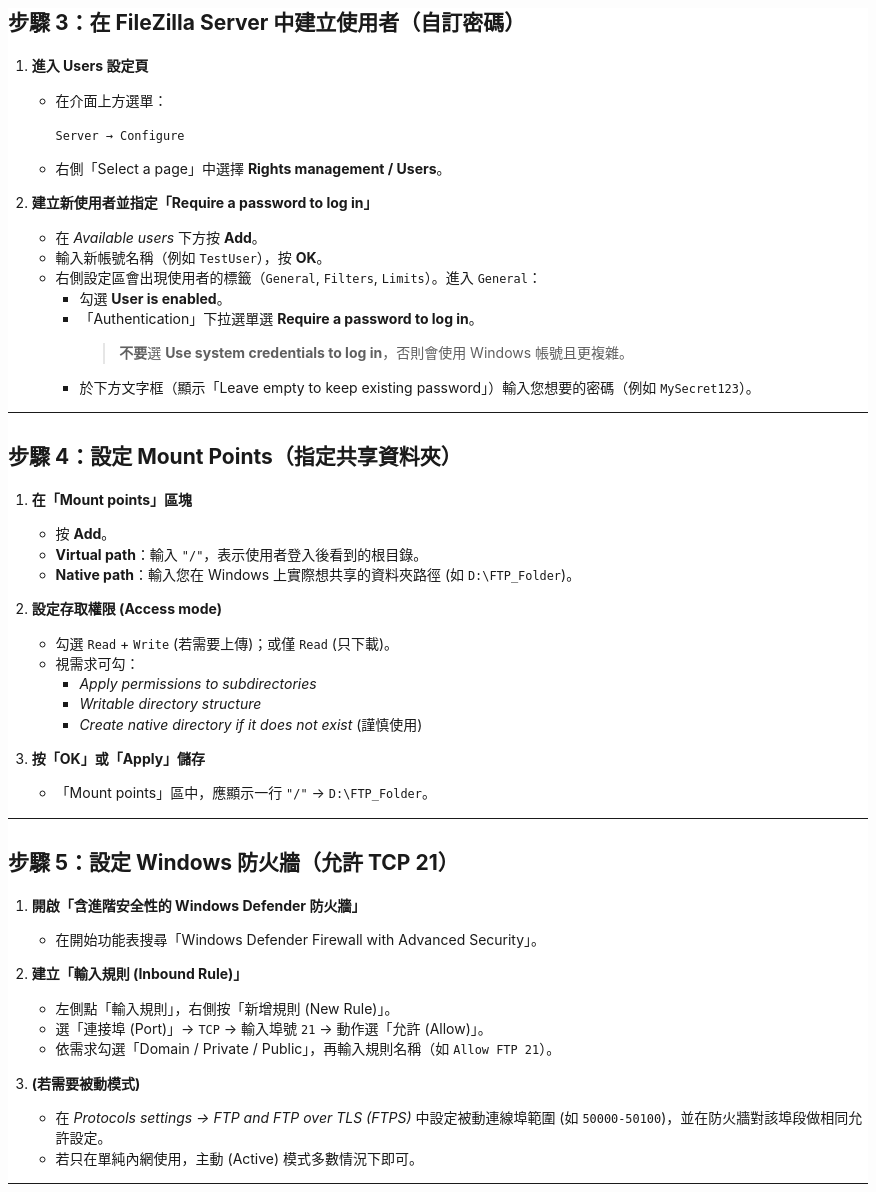 
## 步驟 3：在 FileZilla Server 中建立使用者（自訂密碼）

1. **進入 Users 設定頁**  
   - 在介面上方選單：  
     ```
     Server → Configure
     ```
   - 右側「Select a page」中選擇 **Rights management / Users**。

2. **建立新使用者並指定「Require a password to log in」**  
   - 在 *Available users* 下方按 **Add**。  
   - 輸入新帳號名稱（例如 `TestUser`），按 **OK**。  
   - 右側設定區會出現使用者的標籤（`General`, `Filters`, `Limits`）。進入 `General`：  
     - 勾選 **User is enabled**。  
     - 「Authentication」下拉選單選 **Require a password to log in**。  
       > **不要**選 **Use system credentials to log in**，否則會使用 Windows 帳號且更複雜。  
     - 於下方文字框（顯示「Leave empty to keep existing password」）輸入您想要的密碼（例如 `MySecret123`）。

---

## 步驟 4：設定 Mount Points（指定共享資料夾）

1. **在「Mount points」區塊**  
   - 按 **Add**。  
   - **Virtual path**：輸入 `"/"`，表示使用者登入後看到的根目錄。  
   - **Native path**：輸入您在 Windows 上實際想共享的資料夾路徑 (如 `D:\FTP_Folder`)。

2. **設定存取權限 (Access mode)**  
   - 勾選 `Read` + `Write` (若需要上傳)；或僅 `Read` (只下載)。  
   - 視需求可勾：
     - *Apply permissions to subdirectories*  
     - *Writable directory structure*  
     - *Create native directory if it does not exist* (謹慎使用)  

3. **按「OK」或「Apply」儲存**  
   - 「Mount points」區中，應顯示一行 `"/"` → `D:\FTP_Folder`。

---

## 步驟 5：設定 Windows 防火牆（允許 TCP 21）

1. **開啟「含進階安全性的 Windows Defender 防火牆」**  
   - 在開始功能表搜尋「Windows Defender Firewall with Advanced Security」。

2. **建立「輸入規則 (Inbound Rule)」**  
   - 左側點「輸入規則」，右側按「新增規則 (New Rule)」。  
   - 選「連接埠 (Port)」→ `TCP` → 輸入埠號 `21` → 動作選「允許 (Allow)」。  
   - 依需求勾選「Domain / Private / Public」，再輸入規則名稱（如 `Allow FTP 21`）。

3. **(若需要被動模式)**  
   - 在 *Protocols settings → FTP and FTP over TLS (FTPS)* 中設定被動連線埠範圍 (如 `50000-50100`)，並在防火牆對該埠段做相同允許設定。  
   - 若只在單純內網使用，主動 (Active) 模式多數情況下即可。

---